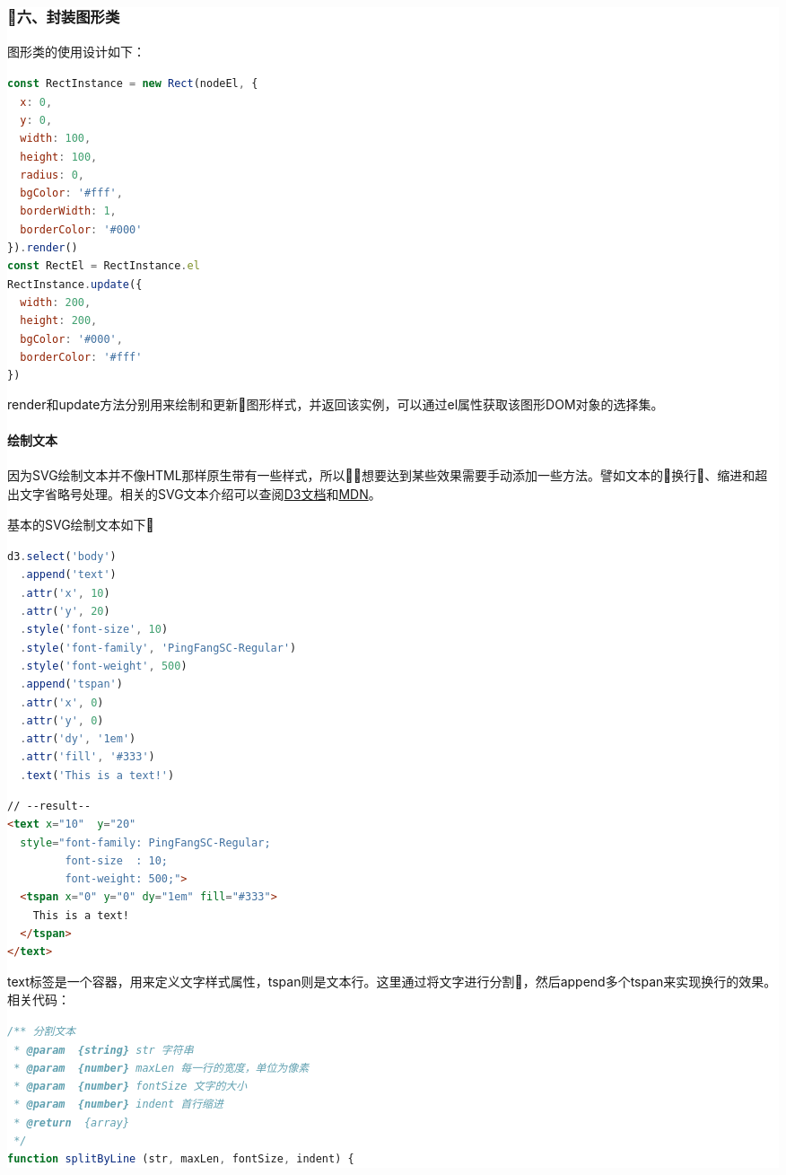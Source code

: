 ### 六、封装图形类
图形类的使用设计如下：
``` javascript
const RectInstance = new Rect(nodeEl, {
  x: 0,
  y: 0,
  width: 100,
  height: 100,
  radius: 0,
  bgColor: '#fff',
  borderWidth: 1,
  borderColor: '#000'
}).render()
const RectEl = RectInstance.el
RectInstance.update({
  width: 200,
  height: 200,
  bgColor: '#000',
  borderColor: '#fff'
})
```
render和update方法分别用来绘制和更新图形样式，并返回该实例，可以通过el属性获取该图形DOM对象的选择集。

#### 绘制文本
因为SVG绘制文本并不像HTML那样原生带有一些样式，所以想要达到某些效果需要手动添加一些方法。譬如文本的换行、缩进和超出文字省略号处理。相关的SVG文本介绍可以查阅[D3文档](https://d3js.org.cn/svg/get_start/#%E7%AC%AC%E4%B9%9D%E7%AB%A0-%E6%96%87%E6%9C%AC)和[MDN](https://developer.mozilla.org/zh-CN/docs/Web/SVG/Element/text)。

基本的SVG绘制文本如下
``` javascript
d3.select('body')
  .append('text')
  .attr('x', 10)
  .attr('y', 20)
  .style('font-size', 10)
  .style('font-family', 'PingFangSC-Regular')
  .style('font-weight', 500)
  .append('tspan')
  .attr('x', 0)
  .attr('y', 0)
  .attr('dy', '1em')
  .attr('fill', '#333')
  .text('This is a text!')
```
``` html
// --result--
<text x="10"  y="20"
  style="font-family: PingFangSC-Regular;
         font-size  : 10;
         font-weight: 500;">
  <tspan x="0" y="0" dy="1em" fill="#333">
    This is a text!
  </tspan>
</text>
```
text标签是一个容器，用来定义文字样式属性，tspan则是文本行。这里通过将文字进行分割，然后append多个tspan来实现换行的效果。相关代码：
``` javascript
/** 分割文本
 * @param  {string} str 字符串
 * @param  {number} maxLen 每一行的宽度，单位为像素
 * @param  {number} fontSize 文字的大小
 * @param  {number} indent 首行缩进
 * @return  {array}
 */
function splitByLine (str, maxLen, fontSize, indent) {
```